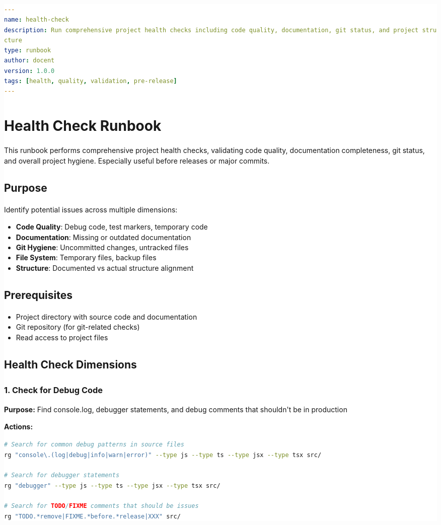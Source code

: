 ```yaml
---
name: health-check
description: Run comprehensive project health checks including code quality, documentation, git status, and project structure
type: runbook
author: docent
version: 1.0.0
tags: [health, quality, validation, pre-release]
---
```


# Health Check Runbook

This runbook performs comprehensive project health checks, validating code quality, documentation completeness, git status, and overall project hygiene. Especially useful before releases or major commits.

## Purpose

Identify potential issues across multiple dimensions:

- **Code Quality**: Debug code, test markers, temporary code
- **Documentation**: Missing or outdated documentation
- **Git Hygiene**: Uncommitted changes, untracked files
- **File System**: Temporary files, backup files
- **Structure**: Documented vs actual structure alignment

## Prerequisites

- Project directory with source code and documentation
- Git repository (for git-related checks)
- Read access to project files

## Health Check Dimensions

### 1. Check for Debug Code

**Purpose:** Find console.log, debugger statements, and debug comments that shouldn't be in production

**Actions:**

```bash
# Search for common debug patterns in source files
rg "console\.(log|debug|info|warn|error)" --type js --type ts --type jsx --type tsx src/

# Search for debugger statements
rg "debugger" --type js --type ts --type jsx --type tsx src/

# Search for TODO/FIXME comments that should be issues
rg "TODO.*remove|FIXME.*before.*release|XXX" src/
```
